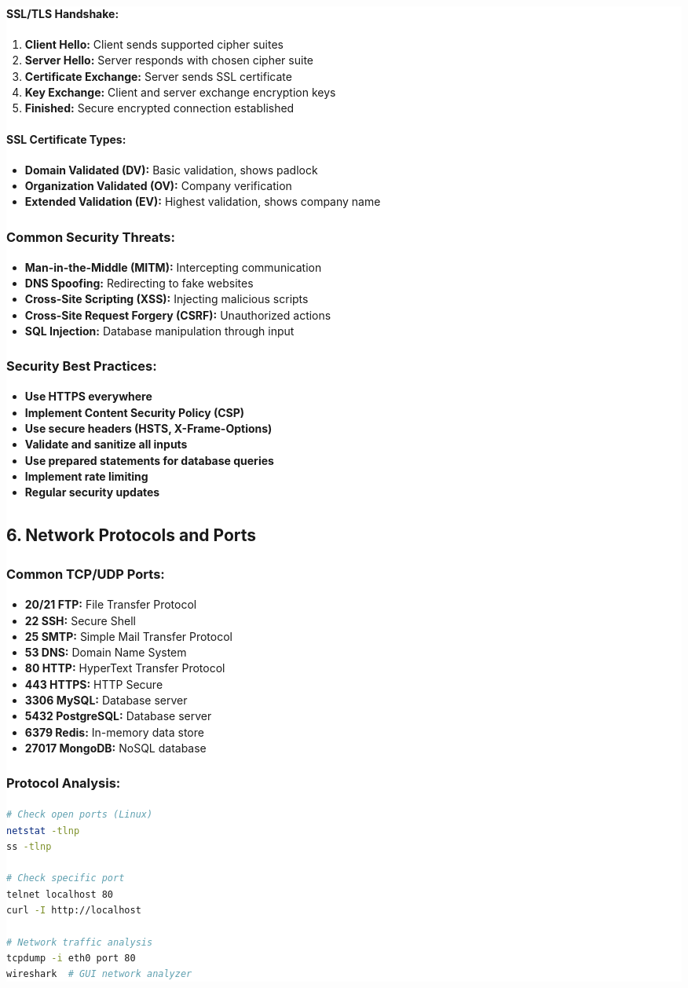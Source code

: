 #### **SSL/TLS Handshake:**
1. **Client Hello:** Client sends supported cipher suites
2. **Server Hello:** Server responds with chosen cipher suite
3. **Certificate Exchange:** Server sends SSL certificate
4. **Key Exchange:** Client and server exchange encryption keys
5. **Finished:** Secure encrypted connection established

#### **SSL Certificate Types:**
- **Domain Validated (DV):** Basic validation, shows padlock
- **Organization Validated (OV):** Company verification
- **Extended Validation (EV):** Highest validation, shows company name

### **Common Security Threats:**
- **Man-in-the-Middle (MITM):** Intercepting communication
- **DNS Spoofing:** Redirecting to fake websites
- **Cross-Site Scripting (XSS):** Injecting malicious scripts
- **Cross-Site Request Forgery (CSRF):** Unauthorized actions
- **SQL Injection:** Database manipulation through input

### **Security Best Practices:**
- **Use HTTPS everywhere**
- **Implement Content Security Policy (CSP)**
- **Use secure headers (HSTS, X-Frame-Options)**
- **Validate and sanitize all inputs**
- **Use prepared statements for database queries**
- **Implement rate limiting**
- **Regular security updates**

## **6. Network Protocols and Ports**

### **Common TCP/UDP Ports:**
- **20/21 FTP:** File Transfer Protocol
- **22 SSH:** Secure Shell
- **25 SMTP:** Simple Mail Transfer Protocol
- **53 DNS:** Domain Name System
- **80 HTTP:** HyperText Transfer Protocol
- **443 HTTPS:** HTTP Secure
- **3306 MySQL:** Database server
- **5432 PostgreSQL:** Database server
- **6379 Redis:** In-memory data store
- **27017 MongoDB:** NoSQL database

### **Protocol Analysis:**
```bash
# Check open ports (Linux)
netstat -tlnp
ss -tlnp

# Check specific port
telnet localhost 80
curl -I http://localhost

# Network traffic analysis
tcpdump -i eth0 port 80
wireshark  # GUI network analyzer
```
